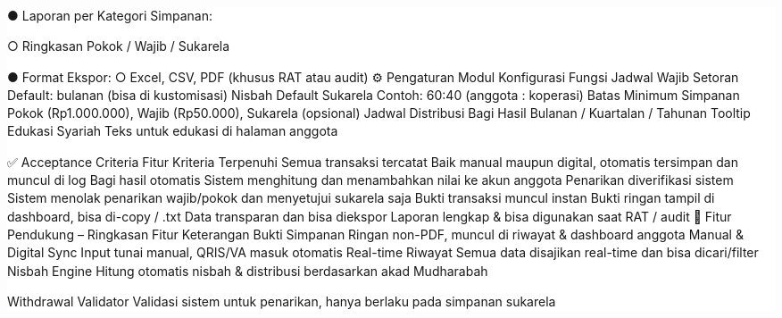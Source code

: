 ● Laporan per Kategori Simpanan: 


○ Ringkasan Pokok / Wajib / Sukarela 
 
● Format Ekspor: 
○ Excel, CSV, PDF (khusus RAT atau audit) 
⚙ Pengaturan Modul 
Konfigurasi 
Fungsi 
Jadwal Wajib Setoran 
Default: bulanan (bisa di kustomisasi) 
Nisbah Default Sukarela 
Contoh: 60:40 (anggota : koperasi) 
Batas Minimum Simpanan 
Pokok (Rp1.000.000), Wajib (Rp50.000), Sukarela (opsional) 
Jadwal Distribusi Bagi Hasil 
Bulanan / Kuartalan / Tahunan 
Tooltip Edukasi Syariah 
Teks untuk edukasi di halaman anggota 
 
✅ Acceptance Criteria 
Fitur 
Kriteria Terpenuhi 
Semua transaksi tercatat 
Baik manual maupun digital, otomatis tersimpan dan muncul 
di log 
Bagi hasil otomatis 
Sistem menghitung dan menambahkan nilai ke akun anggota 
Penarikan diverifikasi sistem 
Sistem menolak penarikan wajib/pokok dan menyetujui 
sukarela saja 
Bukti transaksi muncul instan 
Bukti ringan tampil di dashboard, bisa di-copy / .txt 
Data transparan dan bisa 
diekspor 
Laporan lengkap & bisa digunakan saat RAT / audit 
🧩 Fitur Pendukung – Ringkasan 
Fitur 
Keterangan 
Bukti Simpanan 
Ringan 
non-PDF, muncul di riwayat & dashboard anggota 
Manual & Digital Sync 
Input tunai manual, QRIS/VA masuk otomatis 
Real-time Riwayat 
Semua data disajikan real-time dan bisa dicari/filter 
Nisbah Engine 
Hitung otomatis nisbah & distribusi berdasarkan akad Mudharabah 


Withdrawal Validator 
Validasi sistem untuk penarikan, hanya berlaku pada simpanan 
sukarela 
 